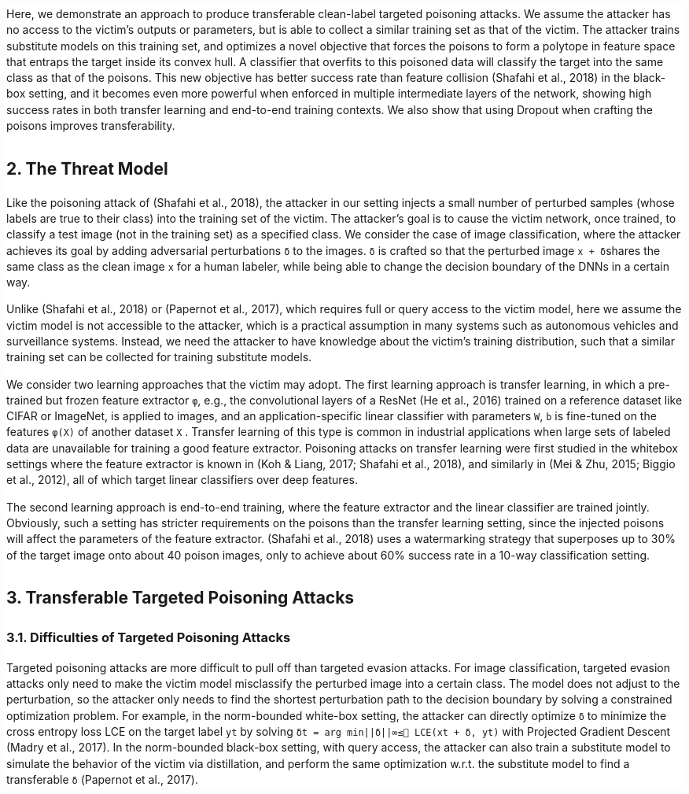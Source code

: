 Here, we demonstrate an approach to produce transferable clean-label targeted poisoning attacks. We assume the attacker has no access to the victim’s outputs or parameters, but is able to collect a similar training set as that of the victim. The attacker trains substitute models on this training set, and optimizes a novel objective that forces the poisons to form a polytope in feature space that entraps the target inside its convex hull. A classifier that overfits to this poisoned data will classify the target into the same class as that of the poisons. This new objective has better success rate than feature collision (Shafahi et al., 2018) in the black-box setting, and it becomes even more powerful when enforced in multiple intermediate layers of the network, showing high success rates in both transfer learning and end-to-end training contexts. We also show that using Dropout when crafting the poisons improves transferability.  

## 2. The Threat Model
Like the poisoning attack of (Shafahi et al., 2018), the attacker in our setting injects a small number of perturbed samples (whose labels are true to their class) into the training set of the victim. The attacker’s goal is to cause the victim network, once trained, to classify a test image (not in the training set) as a specified class. We consider the case of image classification, where the attacker achieves its goal by adding adversarial perturbations `δ` to the images. `δ` is crafted so that the perturbed image `x + δ`shares the same class as the clean image `x` for a human labeler, while being able to change the decision boundary of the DNNs in a certain way.

Unlike (Shafahi et al., 2018) or (Papernot et al., 2017), which requires full or query access to the victim model, here we assume the victim model is not accessible to the attacker, which is a practical assumption in many systems such as autonomous vehicles and surveillance systems. Instead, we need the attacker to have knowledge about the victim’s training distribution, such that a similar training set can be collected for training substitute models.

We consider two learning approaches that the victim may adopt. The first learning approach is transfer learning, in which a pre-trained but frozen feature extractor `φ`, e.g., the convolutional layers of a ResNet (He et al., 2016) trained on a reference dataset like CIFAR or ImageNet, is applied to images, and an application-specific linear classifier with parameters `W`, `b` is fine-tuned on the features `φ(X)` of another dataset `X` . Transfer learning of this type is common in industrial applications when large sets of labeled data are unavailable for training a good feature extractor. Poisoning attacks on transfer learning were first studied in the whitebox settings where the feature extractor is known in (Koh & Liang, 2017; Shafahi et al., 2018), and similarly in (Mei & Zhu, 2015; Biggio et al., 2012), all of which target linear classifiers over deep features.

The second learning approach is end-to-end training, where the feature extractor and the linear classifier are trained jointly. Obviously, such a setting has stricter requirements on the poisons than the transfer learning setting, since the injected poisons will affect the parameters of the feature extractor. (Shafahi et al., 2018) uses a watermarking strategy that superposes up to 30% of the target image onto about 40 poison images, only to achieve about 60% success rate in a 10-way classification setting.

## 3. Transferable Targeted Poisoning Attacks
### 3.1. Difficulties of Targeted Poisoning Attacks
Targeted poisoning attacks are more difficult to pull off than targeted evasion attacks. For image classification, targeted evasion attacks only need to make the victim model misclassify the perturbed image into a certain class. The model does not adjust to the perturbation, so the attacker only needs to find the shortest perturbation path to the decision boundary by solving a constrained optimization problem. For example, in the norm-bounded white-box setting, the attacker can directly optimize `δ` to minimize the cross entropy loss LCE on the target label `yt` by solving `δt = arg min||δ||∞≤ LCE(xt + δ, yt)` with Projected Gradient Descent (Madry et al., 2017). In the norm-bounded black-box setting, with query access, the attacker can also train a substitute model to simulate the behavior of the victim via distillation, and perform the same optimization w.r.t. the substitute model to find a transferable `δ` (Papernot et al., 2017).
